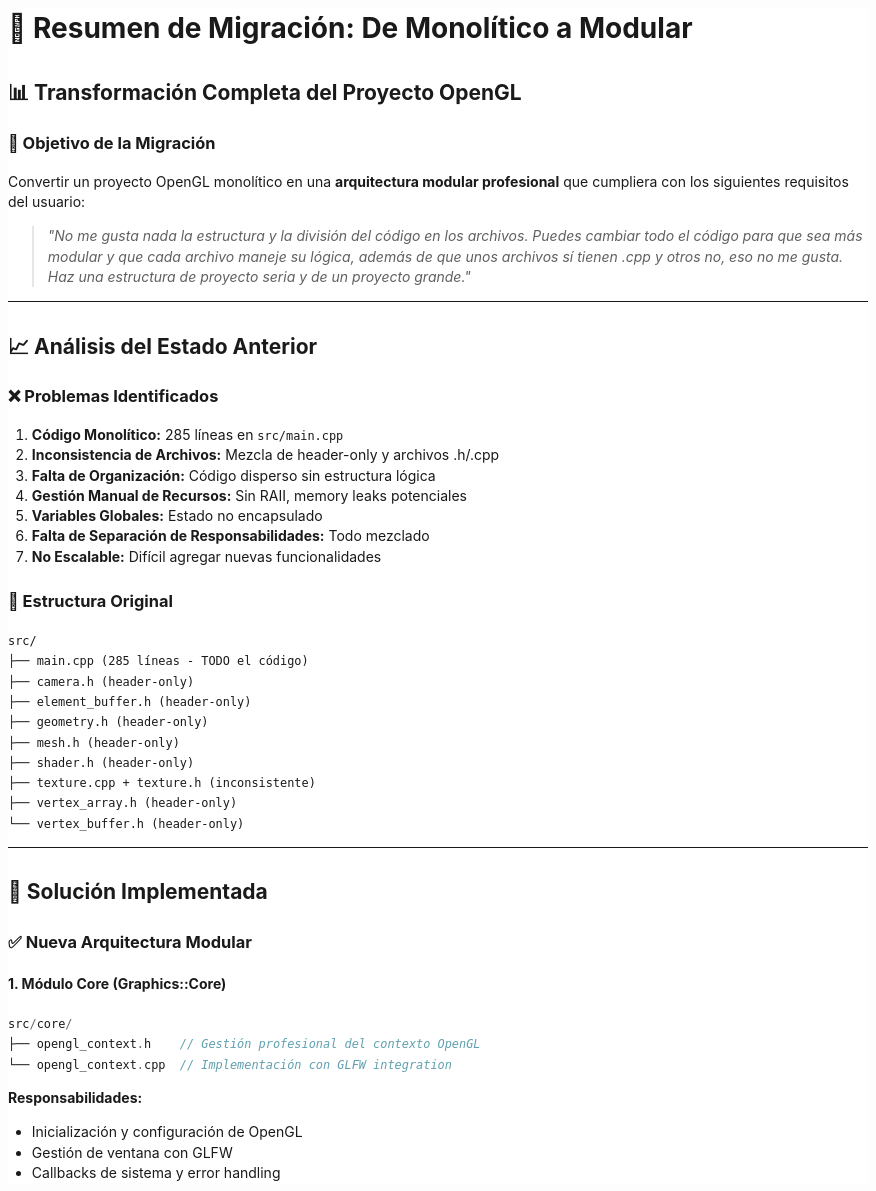 # 🔄 Resumen de Migración: De Monolítico a Modular

## 📊 Transformación Completa del Proyecto OpenGL

### 🎯 Objetivo de la Migración
Convertir un proyecto OpenGL monolítico en una **arquitectura modular profesional** que cumpliera con los siguientes requisitos del usuario:

> *"No me gusta nada la estructura y la división del código en los archivos. Puedes cambiar todo el código para que sea más modular y que cada archivo maneje su lógica, además de que unos archivos sí tienen .cpp y otros no, eso no me gusta. Haz una estructura de proyecto seria y de un proyecto grande."*

---

## 📈 Análisis del Estado Anterior

### ❌ Problemas Identificados
1. **Código Monolítico:** 285 líneas en `src/main.cpp`
2. **Inconsistencia de Archivos:** Mezcla de header-only y archivos .h/.cpp
3. **Falta de Organización:** Código disperso sin estructura lógica
4. **Gestión Manual de Recursos:** Sin RAII, memory leaks potenciales
5. **Variables Globales:** Estado no encapsulado
6. **Falta de Separación de Responsabilidades:** Todo mezclado
7. **No Escalable:** Difícil agregar nuevas funcionalidades

### 📁 Estructura Original
```
src/
├── main.cpp (285 líneas - TODO el código)
├── camera.h (header-only)
├── element_buffer.h (header-only)  
├── geometry.h (header-only)
├── mesh.h (header-only)
├── shader.h (header-only)
├── texture.cpp + texture.h (inconsistente)
├── vertex_array.h (header-only)
└── vertex_buffer.h (header-only)
```

---

## 🚀 Solución Implementada

### ✅ Nueva Arquitectura Modular

#### 1. **Módulo Core (Graphics::Core)**
```cpp
src/core/
├── opengl_context.h    // Gestión profesional del contexto OpenGL
└── opengl_context.cpp  // Implementación con GLFW integration
```
**Responsabilidades:**
- Inicialización y configuración de OpenGL
- Gestión de ventana con GLFW
- Callbacks de sistema y error handling
